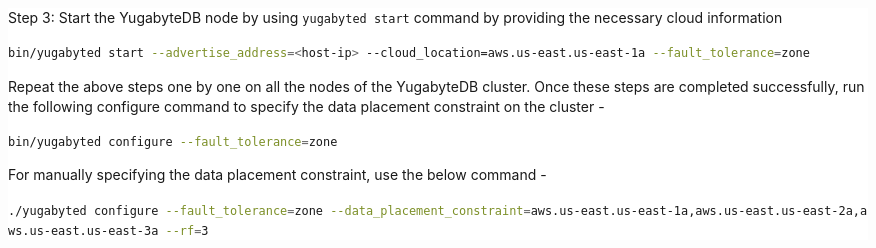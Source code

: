 Step 3: Start the YugabyteDB node by using `yugabyted start` command by providing the necessary cloud information

```sh
bin/yugabyted start --advertise_address=<host-ip> --cloud_location=aws.us-east.us-east-1a --fault_tolerance=zone
```

Repeat the above steps one by one on all the nodes of the YugabyteDB cluster. Once these steps are completed successfully, run the following
configure command to specify the data placement constraint on the cluster -

```sh
bin/yugabyted configure --fault_tolerance=zone
```

For manually specifying the data placement constraint, use the below command - 

```sh
./yugabyted configure --fault_tolerance=zone --data_placement_constraint=aws.us-east.us-east-1a,aws.us-east.us-east-2a,aws.us-east.us-east-3a --rf=3
```